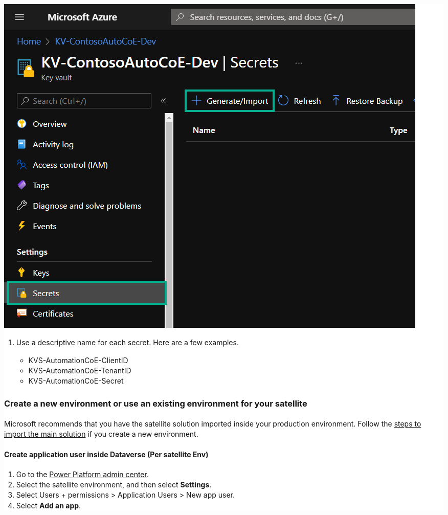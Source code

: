    ![A screenshot that displays the Generate/Import button](media/48fe3244411a9db2a8385fab1c4e0520.png)

1. Use a descriptive name for each secret. Here are a few examples.

    - KVS-AutomationCoE-ClientID
    - KVS-AutomationCoE-TenantID
    - KVS-AutomationCoE-Secret

### Create a new environment or use an existing environment for your satellite

Microsoft recommends that you have the satellite solution imported inside your production environment. Follow the [steps to import the main solution](#import-the-main-solution-into-the-main-environment) if you create a new environment.

#### Create application user inside Dataverse (Per satellite Env)

1. Go to the [Power Platform admin center](https://admin.powerplatform.microsoft.com/).
1. Select the satellite environment, and then select **Settings**.
1. Select Users + permissions > Application Users > New app user.
1. Select **Add an app**.
